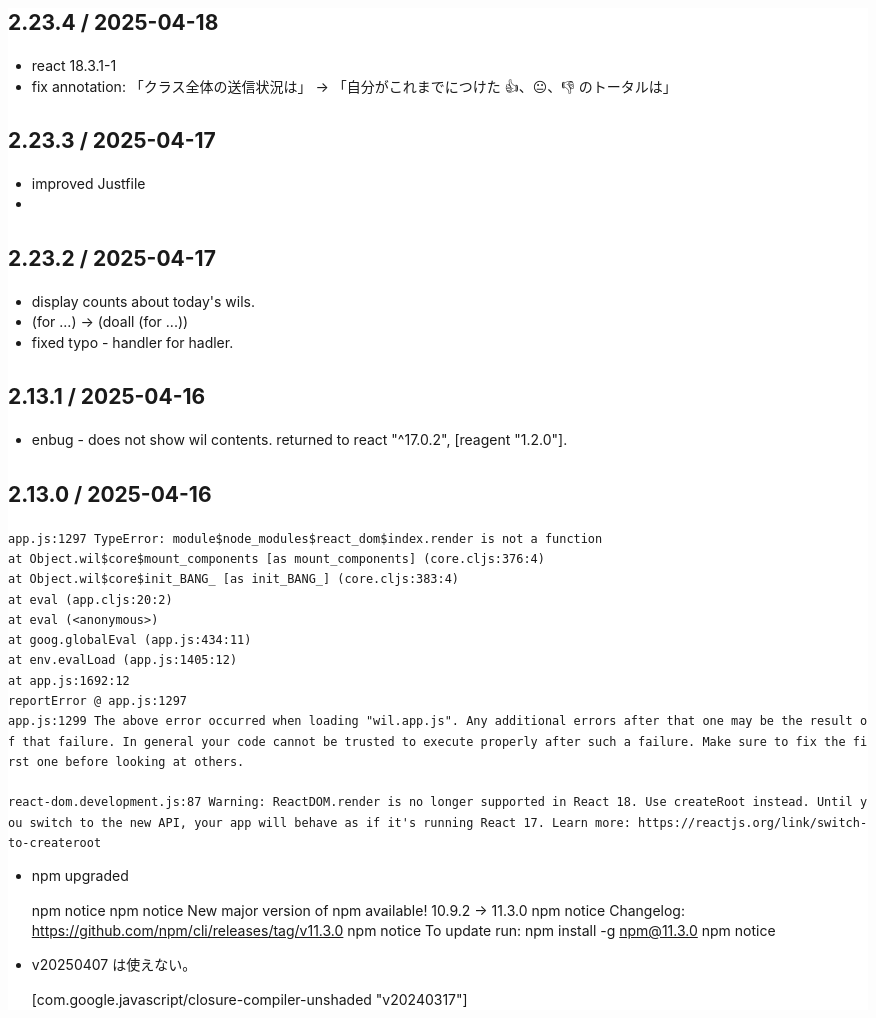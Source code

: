 
## 2.23.4 / 2025-04-18

* react 18.3.1-1
* fix annotation: 「クラス全体の送信状況は」 -> 「自分がこれまでにつけた 👍、😐、👎 のトータルは」

## 2.23.3 / 2025-04-17

* improved Justfile
*

## 2.23.2 / 2025-04-17

* display counts about today's wils.
* (for ...) -> (doall (for ...))
* fixed typo - handler for hadler.

## 2.13.1 / 2025-04-16

* enbug - does not show wil contents. returned to react "^17.0.2", [reagent "1.2.0"].


## 2.13.0 / 2025-04-16

    app.js:1297 TypeError: module$node_modules$react_dom$index.render is not a function
    at Object.wil$core$mount_components [as mount_components] (core.cljs:376:4)
    at Object.wil$core$init_BANG_ [as init_BANG_] (core.cljs:383:4)
    at eval (app.cljs:20:2)
    at eval (<anonymous>)
    at goog.globalEval (app.js:434:11)
    at env.evalLoad (app.js:1405:12)
    at app.js:1692:12
    reportError @ app.js:1297
    app.js:1299 The above error occurred when loading "wil.app.js". Any additional errors after that one may be the result of that failure. In general your code cannot be trusted to execute properly after such a failure. Make sure to fix the first one before looking at others.

    react-dom.development.js:87 Warning: ReactDOM.render is no longer supported in React 18. Use createRoot instead. Until you switch to the new API, your app will behave as if it's running React 17. Learn more: https://reactjs.org/link/switch-to-createroot

* npm upgraded

    npm notice
    npm notice New major version of npm available! 10.9.2 -> 11.3.0
    npm notice Changelog: https://github.com/npm/cli/releases/tag/v11.3.0
    npm notice To update run: npm install -g npm@11.3.0
    npm notice

* v20250407 は使えない。

  [com.google.javascript/closure-compiler-unshaded "v20240317"]
